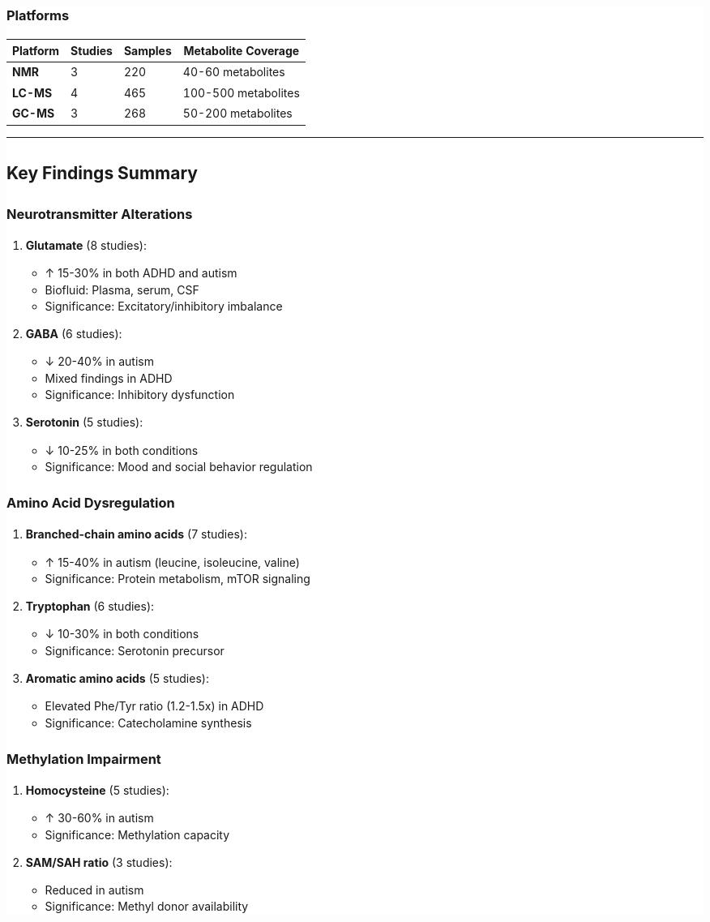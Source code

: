 ### Platforms

| Platform | Studies | Samples | Metabolite Coverage |
|----------|---------|---------|---------------------|
| **NMR** | 3 | 220 | 40-60 metabolites |
| **LC-MS** | 4 | 465 | 100-500 metabolites |
| **GC-MS** | 3 | 268 | 50-200 metabolites |

---

## Key Findings Summary

### Neurotransmitter Alterations

1. **Glutamate** (8 studies):
   - ↑ 15-30% in both ADHD and autism
   - Biofluid: Plasma, serum, CSF
   - Significance: Excitatory/inhibitory imbalance

2. **GABA** (6 studies):
   - ↓ 20-40% in autism
   - Mixed findings in ADHD
   - Significance: Inhibitory dysfunction

3. **Serotonin** (5 studies):
   - ↓ 10-25% in both conditions
   - Significance: Mood and social behavior regulation

### Amino Acid Dysregulation

1. **Branched-chain amino acids** (7 studies):
   - ↑ 15-40% in autism (leucine, isoleucine, valine)
   - Significance: Protein metabolism, mTOR signaling

2. **Tryptophan** (6 studies):
   - ↓ 10-30% in both conditions
   - Significance: Serotonin precursor

3. **Aromatic amino acids** (5 studies):
   - Elevated Phe/Tyr ratio (1.2-1.5x) in ADHD
   - Significance: Catecholamine synthesis

### Methylation Impairment

1. **Homocysteine** (5 studies):
   - ↑ 30-60% in autism
   - Significance: Methylation capacity

2. **SAM/SAH ratio** (3 studies):
   - Reduced in autism
   - Significance: Methyl donor availability
